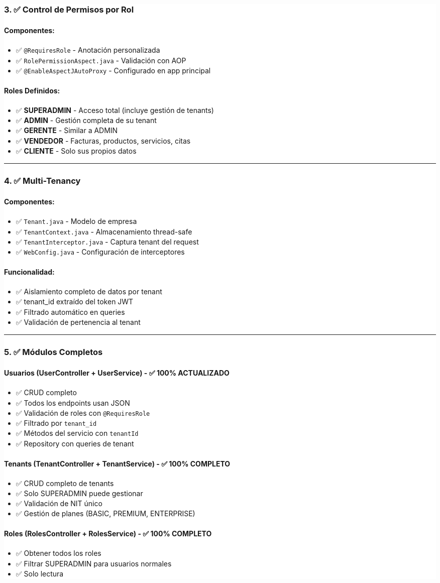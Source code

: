 
### 3. ✅ Control de Permisos por Rol

#### Componentes:
- ✅ `@RequiresRole` - Anotación personalizada
- ✅ `RolePermissionAspect.java` - Validación con AOP
- ✅ `@EnableAspectJAutoProxy` - Configurado en app principal

#### Roles Definidos:
- ✅ **SUPERADMIN** - Acceso total (incluye gestión de tenants)
- ✅ **ADMIN** - Gestión completa de su tenant
- ✅ **GERENTE** - Similar a ADMIN
- ✅ **VENDEDOR** - Facturas, productos, servicios, citas
- ✅ **CLIENTE** - Solo sus propios datos

---

### 4. ✅ Multi-Tenancy

#### Componentes:
- ✅ `Tenant.java` - Modelo de empresa
- ✅ `TenantContext.java` - Almacenamiento thread-safe
- ✅ `TenantInterceptor.java` - Captura tenant del request
- ✅ `WebConfig.java` - Configuración de interceptores

#### Funcionalidad:
- ✅ Aislamiento completo de datos por tenant
- ✅ tenant_id extraído del token JWT
- ✅ Filtrado automático en queries
- ✅ Validación de pertenencia al tenant

---

### 5. ✅ Módulos Completos

#### Usuarios (UserController + UserService) - ✅ 100% ACTUALIZADO
- ✅ CRUD completo
- ✅ Todos los endpoints usan JSON
- ✅ Validación de roles con `@RequiresRole`
- ✅ Filtrado por `tenant_id`
- ✅ Métodos del servicio con `tenantId`
- ✅ Repository con queries de tenant

#### Tenants (TenantController + TenantService) - ✅ 100% COMPLETO
- ✅ CRUD completo de tenants
- ✅ Solo SUPERADMIN puede gestionar
- ✅ Validación de NIT único
- ✅ Gestión de planes (BASIC, PREMIUM, ENTERPRISE)

#### Roles (RolesController + RolesService) - ✅ 100% COMPLETO
- ✅ Obtener todos los roles
- ✅ Filtrar SUPERADMIN para usuarios normales
- ✅ Solo lectura
